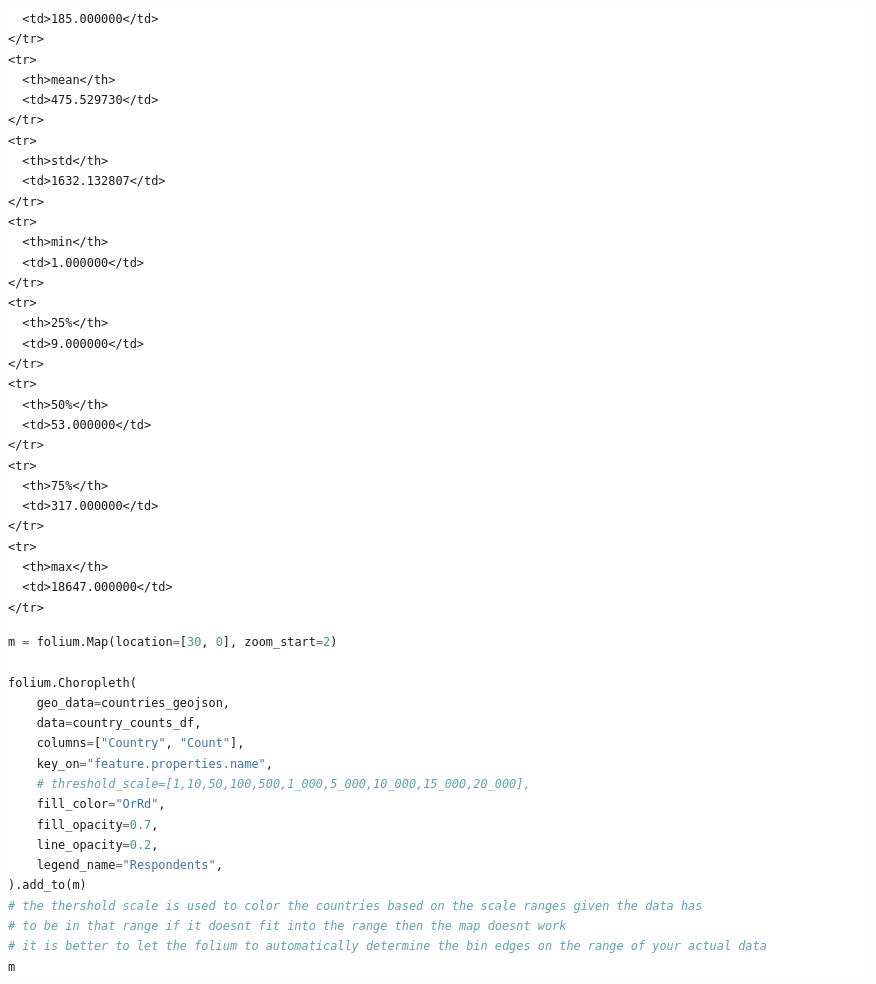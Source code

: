       <td>185.000000</td>
    </tr>
    <tr>
      <th>mean</th>
      <td>475.529730</td>
    </tr>
    <tr>
      <th>std</th>
      <td>1632.132807</td>
    </tr>
    <tr>
      <th>min</th>
      <td>1.000000</td>
    </tr>
    <tr>
      <th>25%</th>
      <td>9.000000</td>
    </tr>
    <tr>
      <th>50%</th>
      <td>53.000000</td>
    </tr>
    <tr>
      <th>75%</th>
      <td>317.000000</td>
    </tr>
    <tr>
      <th>max</th>
      <td>18647.000000</td>
    </tr>
  </tbody>
</table>
</div>




```python
m = folium.Map(location=[30, 0], zoom_start=2)

folium.Choropleth(
    geo_data=countries_geojson,
    data=country_counts_df,
    columns=["Country", "Count"],
    key_on="feature.properties.name",
    # threshold_scale=[1,10,50,100,500,1_000,5_000,10_000,15_000,20_000],
    fill_color="OrRd",
    fill_opacity=0.7,
    line_opacity=0.2,
    legend_name="Respondents",
).add_to(m)
# the thershold scale is used to color the countries based on the scale ranges given the data has
# to be in that range if it doesnt fit into the range then the map doesnt work
# it is better to let the folium to automatically determine the bin edges on the range of your actual data
m
```
